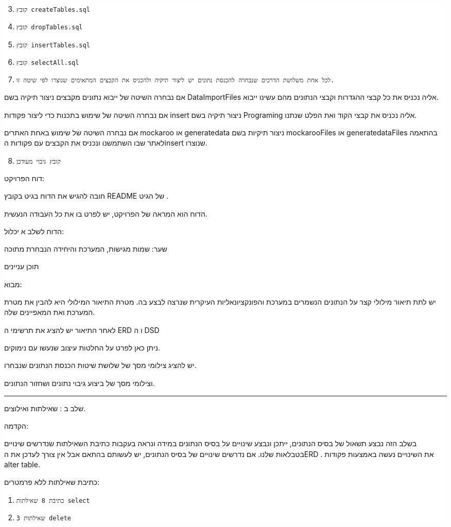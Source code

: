 3.     קובץ createTables.sql

4.     קובץ dropTables.sql

5.     קובץ insertTables.sql

6.     קובץ selectAll.sql

7.     לכל אחת משלושת הדרכים שנבחרה להכנסת נתונים יש ליצור תיקיה ולהכניס את הקבצים המתאימים שנוצרו לפי שיטה זו.

אם נבחרה השיטה של ייבוא נתונים מקבצים ניצור תיקיה בשם DataImportFiles אליה נכניס את כל קבצי ההגדרות  וקבצי הנתונים מהם עשינו ייבוא.

אם נבחרה השיטה של שימוש בתכנות כדי ליצור פקודות insert ניצור תיקיה בשם Programing אליה נכניס את קבצי הקוד ואת הפלט שנתנו.

אם נבחרה השיטה של שימוש באחת האתרים  mockaroo או generatedata ניצור תיקיות בשם mockarooFiles או generatedataFiles בהתאמה לאתר שבו השתמשנו ונכניס את הקבצים עם פקודות הinsert  שנוצרו.

8.     קובץ גיבוי מעודכן

 

דוח הפרויקט:

חובה להגיש את הדוח בגיט בקובץ README  של הגיט .

הדוח הוא המראה של הפרויקט, יש לפרט בו את כל העבודה הנעשית.

הדוח לשלב א יכלול:

שער: שמות מגישות, המערכת והיחידה הנבחרת מתוכה

תוכן עניינים

מבוא:

יש לתת תיאור מילולי קצר על הנתונים הנשמרים במערכת והפונקציונאליות העיקרית שנרצה לבצע בה. מטרת התיאור המילולי היא להבין את מטרת המערכת ואת המאפיינים שלה.

לאחר התיאור יש להציג את תרשימי ה ERD ו ה DSD

ניתן כאן לפרט על החלטות עיצוב שנעשו עם נימוקים.

יש להציג צילומי מסך של שלושת שיטות הכנסת הנתונים שנבחרו. 

וצילומי מסך של ביצוע גיבוי נתונים ושחזור הנתונים.

---------------------------------------------------------------------------------------------------------------------------------------------------------------------

שלב ב : שאילתות ואילוצים.

הקדמה:

בשלב הזה נבצע תשאול של בסיס הנתונים, ייתכן ונבצע שינויים על בסיס הנתונים במידה ונראה בעקבות כתיבת השאילתות שנדרשים שינויים בטבלאות שלנו. אם נדרשים שינויים של בסיס הנתונים, יש לעשותם בהתאם אבל אין צורך לעדכן את הERD . את השינויים נעשה באמצעות פקודות alter table.

כתיבת שאילתות ללא פרמטרים:

1.     כתיבת 8 שאילתות select

2.     3 שאילתות delete
